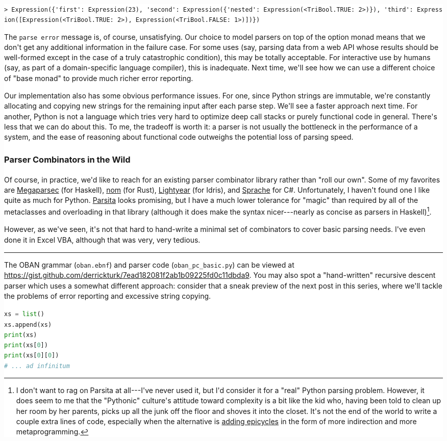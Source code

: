 ```
> Expression({'first': Expression(23), 'second': Expression({'nested': Expression(<TriBool.TRUE: 2>)}), 'third': Expression([Expression(<TriBool.TRUE: 2>), Expression(<TriBool.FALSE: 1>)])})
```

The `parse error` message is, of course, unsatisfying.
Our choice to model parsers on top of the option monad means that we don't get any additional information in the failure case.
For some uses (say, parsing data from a web API whose results should be well-formed except in the case of a truly catastrophic condition), this may be totally acceptable.
For interactive use by humans (say, as part of a domain-specific language compiler), this is inadequate.
Next time, we'll see how we can use a different choice of "base monad" to provide much richer error reporting.

Our implementation also has some obvious performance issues.
For one, since Python strings are immutable, we're constantly allocating and copying new strings for the remaining input after each parse step.
We'll see a faster approach next time.
For another, Python is not a language which tries very hard to optimize deep call stacks or purely functional code in general.
There's less that we can do about this.
To me, the tradeoff is worth it: a parser is not usually the bottleneck in the performance of a system, and the ease of reasoning about functional code outweighs the potential loss of parsing speed.

### Parser Combinators in the Wild
Of course, in practice, we'd like to reach for an existing parser combinator library rather than "roll our own".
Some of my favorites are <a href="https://hackage.haskell.org/package/megaparsec">Megaparsec</a> (for Haskell), <a href="https://crates.io/crates/nom">nom</a> (for Rust), <a href="https://github.com/ziman/lightyear">Lightyear</a> (for Idris), and <a href="https://github.com/sprache/Sprache">Sprache</a> for C#.
Unfortunately, I haven't found one I like quite as much for Python.
<a href="https://github.com/drhagen/parsita">Parsita</a> looks promising, but I have a much lower tolerance for "magic" than required by all of the metaclasses and overloading in that library (although it does make the syntax nicer---nearly as concise as parsers in Haskell)[^4].

However, as we've seen, it's not that hard to hand-write a minimal set of combinators to cover basic parsing needs.
I've even done it in Excel VBA, although that was very, very tedious.

---

The OBAN grammar (`oban.ebnf`) and parser code (`oban_pc_basic.py`) can be viewed at <a href="https://gist.github.com/derrickturk/7ead182081f2ab1b09225fd0c11dbda9">https://gist.github.com/derrickturk/7ead182081f2ab1b09225fd0c11dbda9</a>.
You may also spot a "hand-written" recursive descent parser which uses a somewhat different approach: consider that a sneak preview of the next post in this series, where we'll tackle the problems of error reporting and excessive string copying.

[^1]: It's true that some "regex" implementations go beyond the strictly regular expressions and include features for handling recursive constructs. It's also true that many "regex" aficionados take this too far and start trying to do things like parse HTML with them, leading to the <a href="https://stackoverflow.com/a/1732454/30160">famous StackOverflow answer</a>, with which I am fundamentally in agreement and thus will say no more about these "irregular regex" capabilities.

[^2]: As with any language which combines indirection (pointers/references) with mutable state, it can be done, though!
```python
xs = list()
xs.append(xs)
print(xs)
print(xs[0])
print(xs[0][0])
# ... ad infinitum
```


[^3]: Python's interactive interpreter doesn't print anything when an expression evaluates to `None`. This is so that you can call functions with no return value (which "secretly" and implicitly return `None`) without seeing output. Another fine example of Python's "beginner-friendly" "simplicity"!
[^4]: I don't want to rag on Parsita at all---I've never used it, but I'd consider it for a "real" Python parsing problem. However, it does seem to me that the "Pythonic" culture's attitude toward complexity is a bit like the kid who, having been told to clean up her room by her parents, picks up all the junk off the floor and shoves it into the closet. It's not the end of the world to write a couple extra lines of code, especially when the alternative is <a href="http://wiki.c2.com/?AddingEpicycles">adding epicycles</a> in the form of more indirection and more metaprogramming.